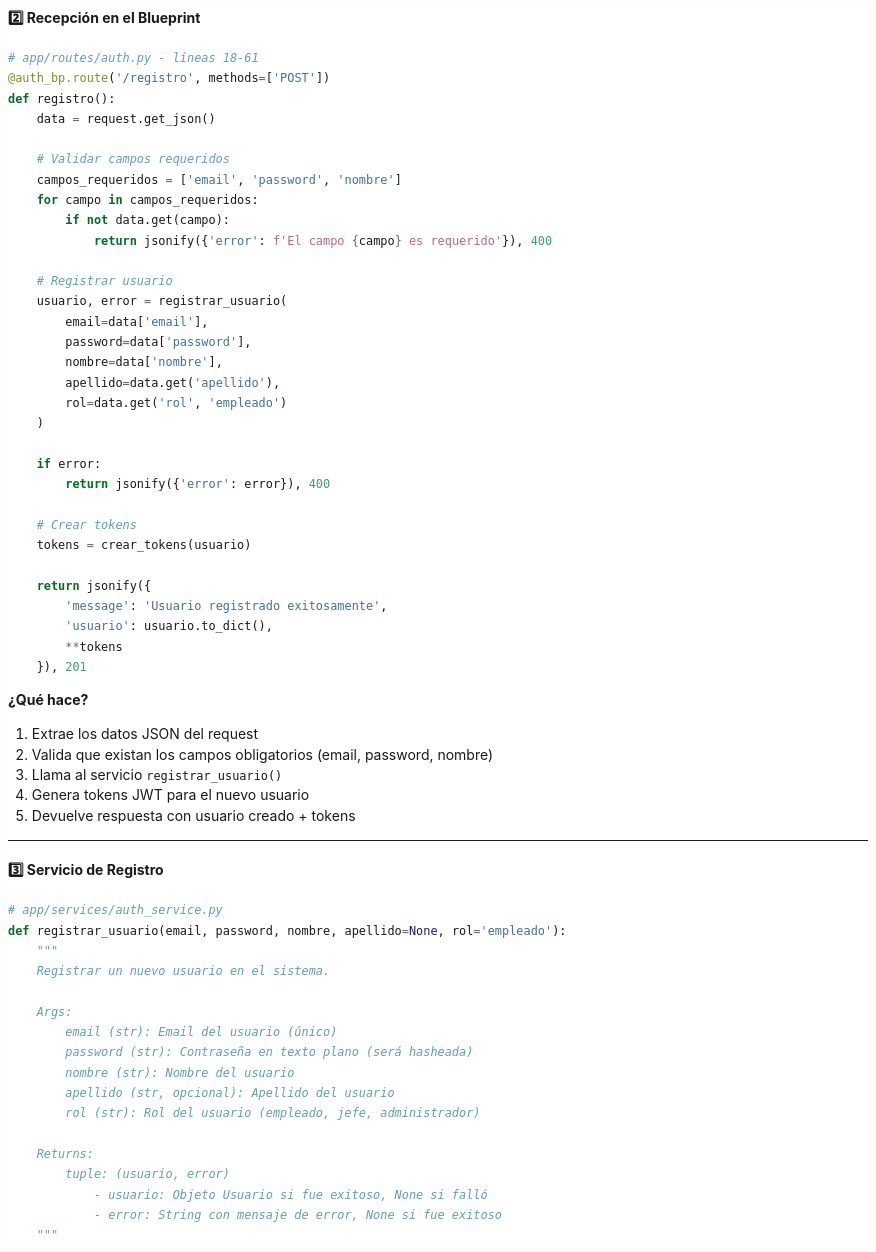 
#### 2️⃣ **Recepción en el Blueprint**

```python
# app/routes/auth.py - líneas 18-61
@auth_bp.route('/registro', methods=['POST'])
def registro():
    data = request.get_json()

    # Validar campos requeridos
    campos_requeridos = ['email', 'password', 'nombre']
    for campo in campos_requeridos:
        if not data.get(campo):
            return jsonify({'error': f'El campo {campo} es requerido'}), 400

    # Registrar usuario
    usuario, error = registrar_usuario(
        email=data['email'],
        password=data['password'],
        nombre=data['nombre'],
        apellido=data.get('apellido'),
        rol=data.get('rol', 'empleado')
    )

    if error:
        return jsonify({'error': error}), 400

    # Crear tokens
    tokens = crear_tokens(usuario)

    return jsonify({
        'message': 'Usuario registrado exitosamente',
        'usuario': usuario.to_dict(),
        **tokens
    }), 201
```

**¿Qué hace?**
1. Extrae los datos JSON del request
2. Valida que existan los campos obligatorios (email, password, nombre)
3. Llama al servicio `registrar_usuario()`
4. Genera tokens JWT para el nuevo usuario
5. Devuelve respuesta con usuario creado + tokens

---

#### 3️⃣ **Servicio de Registro**

```python
# app/services/auth_service.py
def registrar_usuario(email, password, nombre, apellido=None, rol='empleado'):
    """
    Registrar un nuevo usuario en el sistema.

    Args:
        email (str): Email del usuario (único)
        password (str): Contraseña en texto plano (será hasheada)
        nombre (str): Nombre del usuario
        apellido (str, opcional): Apellido del usuario
        rol (str): Rol del usuario (empleado, jefe, administrador)

    Returns:
        tuple: (usuario, error)
            - usuario: Objeto Usuario si fue exitoso, None si falló
            - error: String con mensaje de error, None si fue exitoso
    """
```